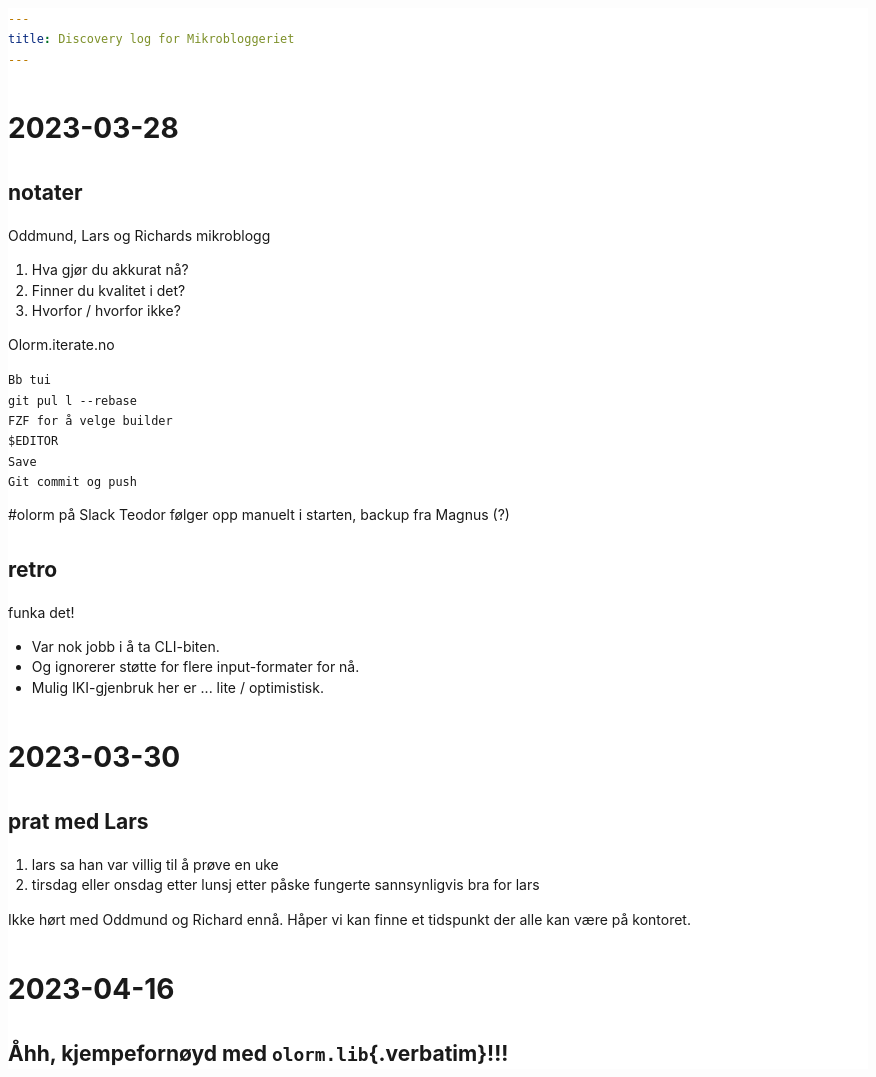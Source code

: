 ```yaml
---
title: Discovery log for Mikrobloggeriet
---
```


# 2023-03-28

## notater

Oddmund, Lars og Richards mikroblogg

1.  Hva gjør du akkurat nå?
2.  Finner du kvalitet i det?
3.  Hvorfor / hvorfor ikke?

Olorm.iterate.no

    Bb tui
    git pul l --rebase
    FZF for å velge builder
    $EDITOR
    Save
    Git commit og push

#olorm på Slack Teodor følger opp manuelt i starten, backup fra Magnus
(?)

## retro

funka det!

-   Var nok jobb i å ta CLI-biten.
-   Og ignorerer støtte for flere input-formater for nå.
-   Mulig IKI-gjenbruk her er ... lite / optimistisk.

# 2023-03-30

## prat med Lars

1.  lars sa han var villig til å prøve en uke
2.  tirsdag eller onsdag etter lunsj etter påske fungerte sannsynligvis
    bra for lars

Ikke hørt med Oddmund og Richard ennå. Håper vi kan finne et tidspunkt
der alle kan være på kontoret.

# 2023-04-16

## Åhh, kjempefornøyd med `olorm.lib`{.verbatim}!!!
